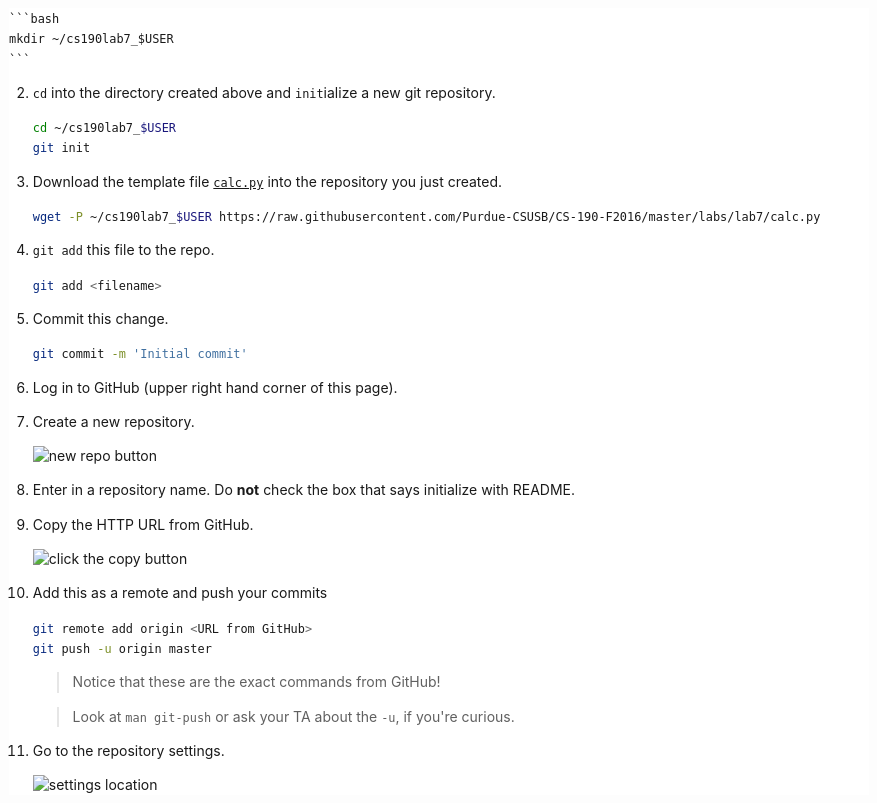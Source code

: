     ```bash
    mkdir ~/cs190lab7_$USER
    ```

2. `cd` into the directory created above and `init`ialize a new git repository.

    ```bash
    cd ~/cs190lab7_$USER
    git init
    ```

3. Download the template file [`calc.py`](./calc.py) into the repository you
   just created.

    ```bash
    wget -P ~/cs190lab7_$USER https://raw.githubusercontent.com/Purdue-CSUSB/CS-190-F2016/master/labs/lab7/calc.py
    ```

4. `git add` this file to the repo.

    ```bash
    git add <filename>
    ```

5. Commit this change.

    ```bash
    git commit -m 'Initial commit'
    ```

5. Log in to GitHub (upper right hand corner of this page).

6. Create a new repository.

    ![new repo button](https://raw.githubusercontent.com/Purdue-CSUSB/CS-190-F2016/master/labs/lab7/res/create.png)

7. Enter in a repository name. Do **not** check the box that says initialize
   with README.

8. Copy the HTTP URL from GitHub.

    ![click the copy button](https://raw.githubusercontent.com/Purdue-CSUSB/CS-190-F2016/master/labs/lab7/res/copy.png)

8. Add this as a remote and push your commits

    ```bash
    git remote add origin <URL from GitHub>
    git push -u origin master
    ```

   > Notice that these are the exact commands from GitHub!

   > Look at `man git-push` or ask your TA about the `-u`, if you're curious.

8. Go to the repository settings.

    ![settings location](https://raw.githubusercontent.com/Purdue-CSUSB/CS-190-F2016/master/labs/lab7/res/settings.png)
